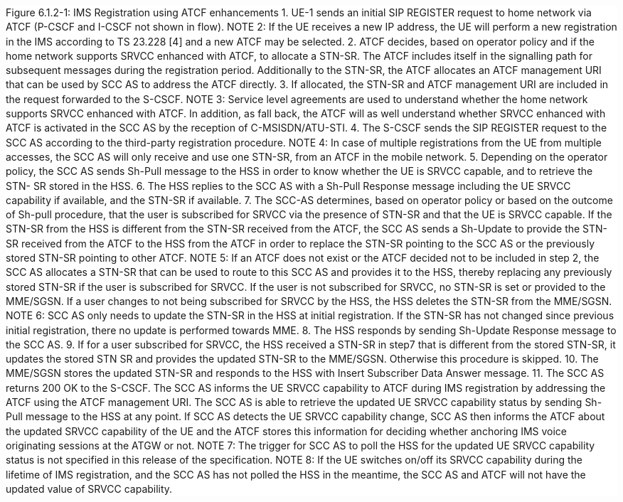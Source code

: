 Figure 6.1.2-1: IMS Registration using ATCF enhancements
1\. UE-1 sends an initial SIP REGISTER request to home network via ATCF
(P-CSCF and I-CSCF not shown in flow).
NOTE 2: If the UE receives a new IP address, the UE will perform a new
registration in the IMS according to TS 23.228 [4] and a new ATCF may be
selected.
2\. ATCF decides, based on operator policy and if the home network supports
SRVCC enhanced with ATCF, to allocate a STN-SR. The ATCF includes itself in
the signalling path for subsequent messages during the registration period.
Additionally to the STN-SR, the ATCF allocates an ATCF management URI that can
be used by SCC AS to address the ATCF directly.
3\. If allocated, the STN-SR and ATCF management URI are included in the
request forwarded to the S-CSCF.
NOTE 3: Service level agreements are used to understand whether the home
network supports SRVCC enhanced with ATCF. In addition, as fall back, the ATCF
will as well understand whether SRVCC enhanced with ATCF is activated in the
SCC AS by the reception of C-MSISDN/ATU-STI.
4\. The S-CSCF sends the SIP REGISTER request to the SCC AS according to the
third-party registration procedure.
NOTE 4: In case of multiple registrations from the UE from multiple accesses,
the SCC AS will only receive and use one STN-SR, from an ATCF in the mobile
network.
5\. Depending on the operator policy, the SCC AS sends Sh-Pull message to the
HSS in order to know whether the UE is SRVCC capable, and to retrieve the STN-
SR stored in the HSS.
6\. The HSS replies to the SCC AS with a Sh-Pull Response message including
the UE SRVCC capability if available, and the STN-SR if available.
7\. The SCC-AS determines, based on operator policy or based on the outcome of
Sh-pull procedure, that the user is subscribed for SRVCC via the presence of
STN-SR and that the UE is SRVCC capable. If the STN-SR from the HSS is
different from the STN-SR received from the ATCF, the SCC AS sends a Sh-Update
to provide the STN-SR received from the ATCF to the HSS from the ATCF in order
to replace the STN-SR pointing to the SCC AS or the previously stored STN-SR
pointing to other ATCF.
NOTE 5: If an ATCF does not exist or the ATCF decided not to be included in
step 2, the SCC AS allocates a STN-SR that can be used to route to this SCC AS
and provides it to the HSS, thereby replacing any previously stored STN-SR if
the user is subscribed for SRVCC. If the user is not subscribed for SRVCC, no
STN-SR is set or provided to the MME/SGSN. If a user changes to not being
subscribed for SRVCC by the HSS, the HSS deletes the STN-SR from the MME/SGSN.
NOTE 6: SCC AS only needs to update the STN-SR in the HSS at initial
registration. If the STN-SR has not changed since previous initial
registration, there no update is performed towards MME.
8\. The HSS responds by sending Sh-Update Response message to the SCC AS.
9\. If for a user subscribed for SRVCC, the HSS received a STN-SR in step7
that is different from the stored STN-SR, it updates the stored STN SR and
provides the updated STN-SR to the MME/SGSN. Otherwise this procedure is
skipped.
10\. The MME/SGSN stores the updated STN-SR and responds to the HSS with
Insert Subscriber Data Answer message.
11\. The SCC AS returns 200 OK to the S-CSCF.
The SCC AS informs the UE SRVCC capability to ATCF during IMS registration by
addressing the ATCF using the ATCF management URI. The SCC AS is able to
retrieve the updated UE SRVCC capability status by sending Sh-Pull message to
the HSS at any point. If SCC AS detects the UE SRVCC capability change, SCC AS
then informs the ATCF about the updated SRVCC capability of the UE and the
ATCF stores this information for deciding whether anchoring IMS voice
originating sessions at the ATGW or not.
NOTE 7: The trigger for SCC AS to poll the HSS for the updated UE SRVCC
capability status is not specified in this release of the specification.
NOTE 8: If the UE switches on/off its SRVCC capability during the lifetime of
IMS registration, and the SCC AS has not polled the HSS in the meantime, the
SCC AS and ATCF will not have the updated value of SRVCC capability.